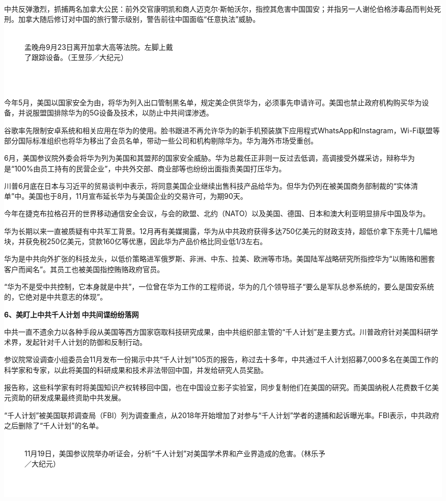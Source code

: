  <p>
  中共反弹激烈，抓捕两名加拿大公民：前外交官康明凯和商人迈克尔·斯帕沃尔，指控其危害中国国安；并指另一人谢伦伯格涉毒品而判处死刑。加拿大随后修订对中国的旅行警示级别，警告前往中国面临“任意执法”威胁。
 </p>
 <figure class="wp-caption alignnone" id="attachment_102742790" style="width: 300px">
  <img alt="" class="size-full wp-image-102742790" src="https://i.ntdtv.com/assets/uploads/2020/01/10-1-1-1-300x534.jpg"/>
  <br/><figcaption class="wp-caption-text">
   孟晚舟9月23日离开加拿大高等法院。左脚上戴了跟踪设备。（王昱莎／大纪元）
  </figcaption><br/>
 </figure><br/>
 <p>
  今年5月，美国以国家安全为由，将华为列入出口管制黑名单，规定美企供货华为，必须事先申请许可。美国也禁止政府机构购买华为设备，并说服盟国排除华为的5G设备及技术，以防止中共间谍渗透。
 </p>
 <p>
  谷歌率先限制安卓系统和相关应用在华为的使用。脸书跟进不再允许华为的新手机预装旗下应用程式WhatsApp和Instagram，Wi-Fi联盟等部分国际标准组织也将华为移出了会员名单，带动一些公司和机构剔除华为。华为海外市场受重创。
 </p>
 <p>
  6月，美国参议院外委会将华为列为美国和其盟邦的国家安全威胁。华为总裁任正非则一反过去低调，高调接受外媒采访，辩称华为是“100%由员工持有的民营企业”，中共外交部、商业部等也纷纷出面指责美国打压华为。
 </p>
 <p>
  川普6月底在日本与习近平的贸易谈判中表示，将同意美国企业继续出售科技产品给华为。但华为仍列在被美国商务部制裁的“实体清单”中。美国也于8月，11月宣布延长华为与美国企业的交易许可，为期90天。
 </p>
 <p>
  今年在捷克布拉格召开的世界移动通信安全会议，与会的欧盟、北约（NATO）以及美国、德国、日本和澳大利亚明显排斥中国及华为。
 </p>
 <p>
  华为长期以来一直被质疑有中共军工背景。12月再有美媒揭露，华为从中共政府获得多达750亿美元的财政支持，超低价拿下东莞十几幅地块，并获免税250亿美元，贷款160亿等优惠，因此华为产品价格比同业低1/3左右。
 </p>
 <p>
  华为是中共向外扩张的科技龙头，以低价策略进军俄罗斯、非洲、中东、拉美、欧洲等市场。美国陆军战略研究所指控华为“以贿赂和圈套客户而闻名”。其员工也被美国指控贿赂政府官员。
 </p>
 <p>
  “华为不是受中共控制，它本身就是中共”，一位曾在华为工作的工程师说，华为的几个领导班子“要么是军队总参系统的，要么是国安系统的，它绝对是中共意志的体现”。
 </p>
 <p>
  <strong>
   6、美盯上中共千人计划 中共间谍纷纷落网
  </strong>
 </p>
 <p>
  中共一直不遗余力以各种手段从美国等西方国家窃取科技研究成果，由中共组织部主管的“千人计划”是主要方式。川普政府针对美国科研学术界，发起针对千人计划的防御和反制行动。
 </p>
 <p>
  参议院常设调查小组委员会11月发布一份揭示中共“千人计划”105页的报告，称过去十多年，中共通过千人计划招募7,000多名在美国工作的科学家和专家，以此将美国的科研成果和技术非法带回中国，并发给研究人员奖励。
 </p>
 <p>
  报告称，这些科学家有时将美国知识产权转移回中国，也在中国设立影子实验室，同步复制他们在美国的研究。而美国纳税人花费数千亿美元资助的研发成果最终资助中共发展。
 </p>
 <p>
  “千人计划”被美国联邦调查局（FBI）列为调查重点，从2018年开始增加了对参与“千人计划”学者的逮捕和起诉曝光率。FBI表示，中共政府之后删除了“千人计划”的名单。
 </p>
 <figure class="wp-caption alignnone" id="attachment_102742781" style="width: 600px">
  <img alt="" class="size-medium wp-image-102742781" src="https://i.ntdtv.com/assets/uploads/2020/01/191119224852100699-22-600x354.jpg"/>
  <br/><figcaption class="wp-caption-text">
   11月19日，美国参议院举办听证会，分析“千人计划”对美国学术界和产业界造成的危害。（林乐予／大纪元）
  </figcaption><br/>
 </figure><br/>
 <p>